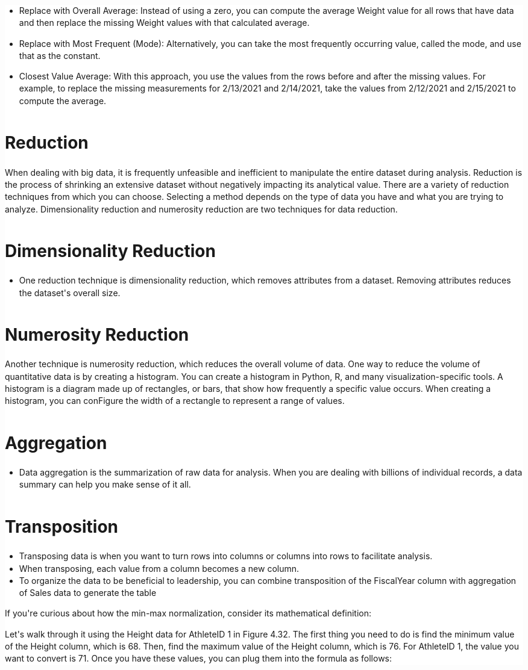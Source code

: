 * Replace with Overall Average:  Instead of using a zero, you can compute the average Weight value for all rows that have data and then replace the missing Weight values with that calculated average.

* Replace with Most Frequent (Mode):  Alternatively, you can take the most frequently occurring value, called the mode, and use that as the constant.
  
* Closest Value Average:  With this approach, you use the values from the rows before and after the missing values. For example, to replace the missing measurements for 2/13/2021 and 2/14/2021, take the values from 2/12/2021 and 2/15/2021 to compute the average.


# Reduction
When dealing with big data, it is frequently unfeasible and inefficient to manipulate the entire dataset during analysis. Reduction is the process of shrinking an extensive dataset without negatively impacting its analytical value. There are a variety of reduction techniques from which you can choose. Selecting a method depends on the type of data you have and what you are trying to analyze. Dimensionality reduction and numerosity reduction are two techniques for data reduction.

# Dimensionality Reduction

* One reduction technique is dimensionality reduction, which removes attributes from a dataset. Removing attributes reduces the dataset's overall size.
  
# Numerosity Reduction

Another technique is numerosity reduction, which reduces the overall volume of data.
One way to reduce the volume of quantitative data is by creating a histogram. You can create a histogram in Python, R, and many visualization-specific tools. A histogram is a diagram made up of rectangles, or bars, that show how frequently a specific value occurs. When creating a histogram, you can conFigure the width of a rectangle to represent a range of values.


# Aggregation

* Data aggregation is the summarization of raw data for analysis. When you are dealing with billions of individual records, a data summary can help you make sense of it all. 

# Transposition

* Transposing data is when you want to turn rows into columns or columns into rows to facilitate analysis.
* When transposing, each value from a column becomes a new column.
* To organize the data to be beneficial to leadership, you can combine transposition of the FiscalYear column with aggregation of Sales data to generate the table 


If you're curious about how the min-max normalization, consider its mathematical definition:



Let's walk through it using the Height data for AthleteID 1 in Figure 4.32. The first thing you need to do is find the minimum value of the Height column, which is 68. Then, find the maximum value of the Height column, which is 76. For AthleteID 1, the value you want to convert is 71. Once you have these values, you can plug them into the formula as follows:
